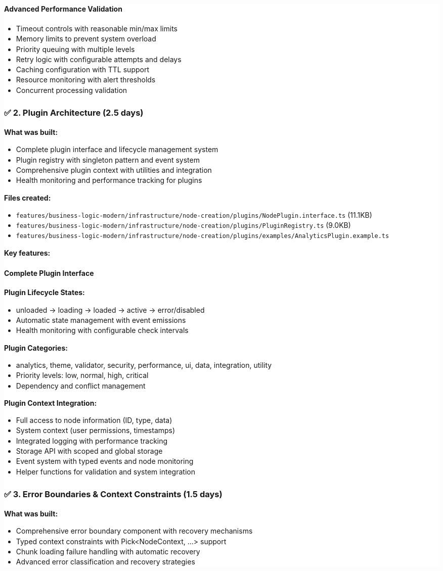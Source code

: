 #### **Advanced Performance Validation**

- Timeout controls with reasonable min/max limits
- Memory limits to prevent system overload
- Priority queuing with multiple levels
- Retry logic with configurable attempts and delays
- Caching configuration with TTL support
- Resource monitoring with alert thresholds
- Concurrent processing validation

### ✅ 2. Plugin Architecture (2.5 days)

**What was built:**

- Complete plugin interface and lifecycle management system
- Plugin registry with singleton pattern and event system
- Comprehensive plugin context with utilities and integration
- Health monitoring and performance tracking for plugins

**Files created:**

- `features/business-logic-modern/infrastructure/node-creation/plugins/NodePlugin.interface.ts` (11.1KB)
- `features/business-logic-modern/infrastructure/node-creation/plugins/PluginRegistry.ts` (9.0KB)
- `features/business-logic-modern/infrastructure/node-creation/plugins/examples/AnalyticsPlugin.example.ts`

**Key features:**

#### **Complete Plugin Interface**

**Plugin Lifecycle States:**

- unloaded → loading → loaded → active → error/disabled
- Automatic state management with event emissions
- Health monitoring with configurable check intervals

**Plugin Categories:**

- analytics, theme, validator, security, performance, ui, data, integration, utility
- Priority levels: low, normal, high, critical
- Dependency and conflict management

**Plugin Context Integration:**

- Full access to node information (ID, type, data)
- System context (user permissions, timestamps)
- Integrated logging with performance tracking
- Storage API with scoped and global storage
- Event system with typed events and node monitoring
- Helper functions for validation and system integration

### ✅ 3. Error Boundaries & Context Constraints (1.5 days)

**What was built:**

- Comprehensive error boundary component with recovery mechanisms
- Typed context constraints with Pick<NodeContext, ...> support
- Chunk loading failure handling with automatic recovery
- Advanced error classification and recovery strategies
